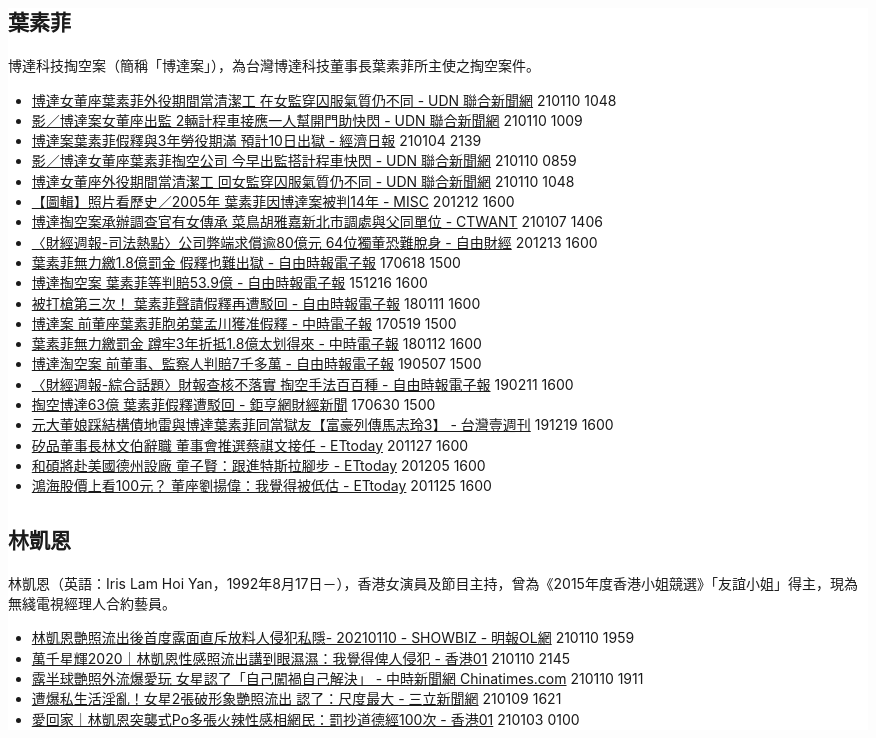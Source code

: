 ## 葉素菲

博達科技掏空案（簡稱「博達案」），為台灣博達科技董事長葉素菲所主使之掏空案件。
- [博達女董座葉素菲外役期間當清潔工 在女監穿囚服氣質仍不同 - UDN 聯合新聞網](https://udn.com/news/story/7315/5162313 "博達女董座葉素菲外役期間當清潔工 在女監穿囚服氣質仍不同 - UDN 聯合新聞網") 210110 1048
- [影／博達案女董座出監 2輛計程車接應一人幫開門助快閃 - UDN 聯合新聞網](https://udn.com/news/story/7315/5162274?from=udn-catebreaknews_ch2 "影／博達案女董座出監 2輛計程車接應一人幫開門助快閃 - UDN 聯合新聞網") 210110 1009
- [博達案葉素菲假釋與3年勞役期滿 預計10日出獄 - 經濟日報](https://money.udn.com/money/story/5612/5147188 "博達案葉素菲假釋與3年勞役期滿 預計10日出獄 - 經濟日報") 210104 2139
- [影／博達女董座葉素菲掏空公司 今早出監搭計程車快閃 - UDN 聯合新聞網](https://udn.com/news/story/7315/5162218?from=udn_ch2_menu_v2_main_cate "影／博達女董座葉素菲掏空公司 今早出監搭計程車快閃 - UDN 聯合新聞網") 210110 0859
- [博達女董座外役期間當清潔工 回女監穿囚服氣質仍不同 - UDN 聯合新聞網](https://udn.com/news/story/7321/5162313?from=udn-catelistnews_ch2 "博達女董座外役期間當清潔工 回女監穿囚服氣質仍不同 - UDN 聯合新聞網") 210110 1048
- [【圖輯】照片看歷史／2005年 葉素菲因博達案被判14年 - MISC](http://vip.udn.com/vip/story/121160/5085491 "【圖輯】照片看歷史／2005年 葉素菲因博達案被判14年 - MISC") 201212 1600
- [博達掏空案承辦調查官有女傳承 菜鳥胡雅嘉新北市調處與父同單位 - CTWANT](https://www.ctwant.com/article/95166 "博達掏空案承辦調查官有女傳承 菜鳥胡雅嘉新北市調處與父同單位 - CTWANT") 210107 1406
- [〈財經週報-司法熱點〉公司弊端求償逾80億元 64位獨董恐難脫身 - 自由財經](https://ec.ltn.com.tw/article/paper/1418749 "〈財經週報-司法熱點〉公司弊端求償逾80億元 64位獨董恐難脫身 - 自由財經") 201213 1600
- [葉素菲無力繳1.8億罰金 假釋也難出獄 - 自由時報電子報](https://news.ltn.com.tw/news/focus/paper/1111609 "葉素菲無力繳1.8億罰金 假釋也難出獄 - 自由時報電子報") 170618 1500
- [博達掏空案 葉素菲等判賠53.9億 - 自由時報電子報](https://ec.ltn.com.tw/article/paper/941093 "博達掏空案 葉素菲等判賠53.9億 - 自由時報電子報") 151216 1600
- [被打槍第三次！ 葉素菲聲請假釋再遭駁回 - 自由時報電子報](https://news.ltn.com.tw/news/society/breakingnews/2309637 "被打槍第三次！ 葉素菲聲請假釋再遭駁回 - 自由時報電子報") 180111 1600
- [博達案 前董座葉素菲胞弟葉孟川獲准假釋 - 中時電子報](https://www.chinatimes.com/realtimenews/20170519002727-260402 "博達案 前董座葉素菲胞弟葉孟川獲准假釋 - 中時電子報") 170519 1500
- [葉素菲無力繳罰金 蹲牢3年折抵1.8億太划得來 - 中時電子報](https://www.chinatimes.com/realtimenews/20180112000022-260402 "葉素菲無力繳罰金 蹲牢3年折抵1.8億太划得來 - 中時電子報") 180112 1600
- [博達淘空案 前董事、監察人判賠7千多萬 - 自由時報電子報](https://news.ltn.com.tw/news/society/breakingnews/2782391 "博達淘空案 前董事、監察人判賠7千多萬 - 自由時報電子報") 190507 1500
- [〈財經週報-綜合話題〉財報查核不落實 掏空手法百百種 - 自由時報電子報](https://ec.ltn.com.tw/article/paper/1266578 "〈財經週報-綜合話題〉財報查核不落實 掏空手法百百種 - 自由時報電子報") 190211 1600
- [掏空博達63億 葉素菲假釋遭駁回 - 鉅亨網財經新聞](https://news.cnyes.com/news/id/3854811 "掏空博達63億 葉素菲假釋遭駁回 - 鉅亨網財經新聞") 170630 1500
- [元大董娘踩結構債地雷與博達葉素菲同當獄友【富豪列傳馬志玲3】 - 台灣壹週刊](https://tw.nextmgz.com/realtimenews/news/485166 "元大董娘踩結構債地雷與博達葉素菲同當獄友【富豪列傳馬志玲3】 - 台灣壹週刊") 191219 1600
- [矽品董事長林文伯辭職 董事會推選蔡祺文接任 - ETtoday](https://finance.ettoday.net/news/1864100 "矽品董事長林文伯辭職 董事會推選蔡祺文接任 - ETtoday") 201127 1600
- [和碩將赴美國德州設廠 童子賢：跟進特斯拉腳步 - ETtoday](https://finance.ettoday.net/news/1870040 "和碩將赴美國德州設廠 童子賢：跟進特斯拉腳步 - ETtoday") 201205 1600
- [鴻海股價上看100元？ 董座劉揚偉：我覺得被低估 - ETtoday](https://finance.ettoday.net/news/1862430 "鴻海股價上看100元？ 董座劉揚偉：我覺得被低估 - ETtoday") 201125 1600

## 林凱恩

林凱恩（英語：Iris Lam Hoi Yan，1992年8月17日－），香港女演員及節目主持，曾為《2015年度香港小姐競選》「友誼小姐」得主，現為無綫電視經理人合約藝員。
- [林凱恩艷照流出後首度露面直斥放料人侵犯私隱- 20210110 - SHOWBIZ - 明報OL網](https://ol.mingpao.com/ldy/showbiz/latest/20210110/1610276091537/%E6%9E%97%E5%87%B1%E6%81%A9%E8%89%B7%E7%85%A7%E6%B5%81%E5%87%BA%E5%BE%8C%E9%A6%96%E5%BA%A6%E9%9C%B2%E9%9D%A2-%E7%9B%B4%E6%96%A5%E6%94%BE%E6%96%99%E4%BA%BA%E4%BE%B5%E7%8A%AF%E7%A7%81%E9%9A%B1 "林凱恩艷照流出後首度露面直斥放料人侵犯私隱- 20210110 - SHOWBIZ - 明報OL網") 210110 1959
- [萬千星輝2020｜林凱恩性感照流出講到眼濕濕：我覺得俾人侵犯 - 香港01](https://www.hk01.com/%E5%8D%B3%E6%99%82%E5%A8%9B%E6%A8%82/572595/%E8%90%AC%E5%8D%83%E6%98%9F%E8%BC%9D2020-%E6%9E%97%E5%87%B1%E6%81%A9%E6%80%A7%E6%84%9F%E7%85%A7%E6%B5%81%E5%87%BA%E8%AC%9B%E5%88%B0%E7%9C%BC%E6%BF%95%E6%BF%95-%E6%88%91%E8%A6%BA%E5%BE%97%E4%BF%BE%E4%BA%BA%E4%BE%B5%E7%8A%AF "萬千星輝2020｜林凱恩性感照流出講到眼濕濕：我覺得俾人侵犯 - 香港01") 210110 2145
- [露半球艷照外流爆愛玩 女星認了「自己闖禍自己解決」 - 中時新聞網 Chinatimes.com](https://www.chinatimes.com/realtimenews/20210110003294-260404 "露半球艷照外流爆愛玩 女星認了「自己闖禍自己解決」 - 中時新聞網 Chinatimes.com") 210110 1911
- [遭爆私生活淫亂！女星2張破形象艷照流出 認了：尺度最大 - 三立新聞網](https://star.setn.com/news/879396 "遭爆私生活淫亂！女星2張破形象艷照流出 認了：尺度最大 - 三立新聞網") 210109 1621
- [愛回家｜林凱恩突襲式Po多張火辣性感相網民：罰抄道德經100次 - 香港01](https://www.hk01.com/%E5%8D%B3%E6%99%82%E5%A8%9B%E6%A8%82/569288/%E6%84%9B%E5%9B%9E%E5%AE%B6-%E6%9E%97%E5%87%B1%E6%81%A9%E7%AA%81%E8%A5%B2%E5%BC%8Fpo%E5%A4%9A%E5%BC%B5%E7%81%AB%E8%BE%A3%E6%80%A7%E6%84%9F%E7%9B%B8-%E7%B6%B2%E6%B0%91-%E7%BD%B0%E6%8A%84%E9%81%93%E5%BE%B7%E7%B6%93100%E6%AC%A1 "愛回家｜林凱恩突襲式Po多張火辣性感相網民：罰抄道德經100次 - 香港01") 210103 0100